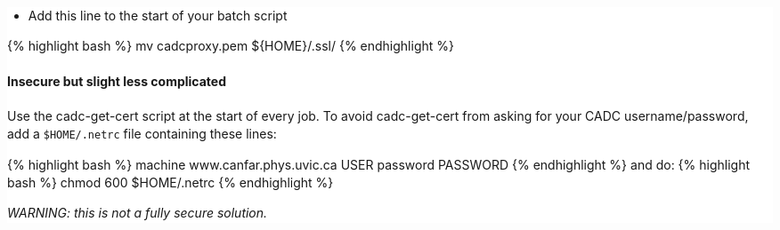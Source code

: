  - Add this line to the start of your batch script

 <div class="shell">
 {% highlight bash %}
mv cadcproxy.pem ${HOME}/.ssl/
{% endhighlight %}
</div>


#### Insecure but slight less complicated

Use the cadc-get-cert script at the start of every job.  To avoid cadc-get-cert from
asking for your CADC username/password, add a `$HOME/.netrc` file containing these lines:

<div class="shell">
{% highlight bash %}
machine www.canfar.phys.uvic.ca USER password PASSWORD
{% endhighlight %}
and do:
{% highlight bash %}
chmod 600 $HOME/.netrc
{% endhighlight %}
</div>

*WARNING: this is not a fully secure solution.*



